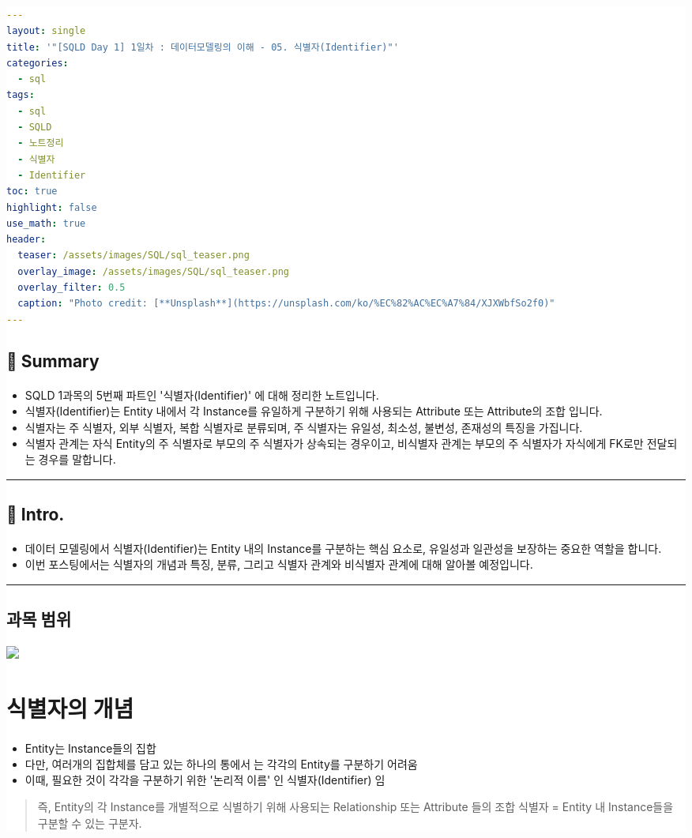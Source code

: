 ```yaml
---
layout: single
title: '"[SQLD Day 1] 1일차 : 데이터모델링의 이해 - 05. 식별자(Identifier)"'
categories:
  - sql
tags:
  - sql
  - SQLD
  - 노트정리
  - 식별자
  - Identifier
toc: true
highlight: false
use_math: true
header:
  teaser: /assets/images/SQL/sql_teaser.png
  overlay_image: /assets/images/SQL/sql_teaser.png
  overlay_filter: 0.5
  caption: "Photo credit: [**Unsplash**](https://unsplash.com/ko/%EC%82%AC%EC%A7%84/XJXWbfSo2f0)"
---
```

## 🚦 Summary
- SQLD 1과목의 5번째 파트인 '식별자(Identifier)' 에 대해 정리한 노트입니다.
- 식별자(Identifier)는 Entity 내에서 각 Instance를 유일하게 구분하기 위해 사용되는 Attribute 또는 Attribute의 조합 입니다.
- 식별자는 주 식별자, 외부 식별자, 복합 식별자로 분류되며, 주 식별자는 유일성, 최소성, 불변성, 존재성의 특징을 가집니다.
- 식별자 관계는 자식 Entity의 주 식별자로 부모의 주 식별자가 상속되는 경우이고, 비식별자 관계는 부모의 주 식별자가 자식에게 FK로만 전달되는 경우를 말합니다.

---

## 📌 Intro.
- 데이터 모델링에서 식별자(Identifier)는 Entity 내의 Instance를 구분하는 핵심 요소로, 유일성과 일관성을 보장하는 중요한 역할을 합니다.
- 이번 포스팅에서는 식별자의 개념과 특징, 분류, 그리고 식별자 관계와 비식별자 관계에 대해 알아볼 예정입니다.

---
## 과목 범위
![](https://i.imgur.com/nz0ADiv.png)



# 식별자의 개념
- Entity는 Instance들의 집합
- 다만, 여러개의 집합체를 담고 있는 하나의 통에서 는 각각의 Entity를 구분하기 어려움
- 이때, 필요한 것이 각각을 구분하기 위한 '논리적 이름' 인 식별자(Identifier) 임

> 즉, Entity의 각 Instance를 개별적으로 식별하기 위해 사용되는 Relationship 또는 Attribute 들의 조합
> 식별자 = Entity 내 Instance들을 구분할 수 있는 구분자.

